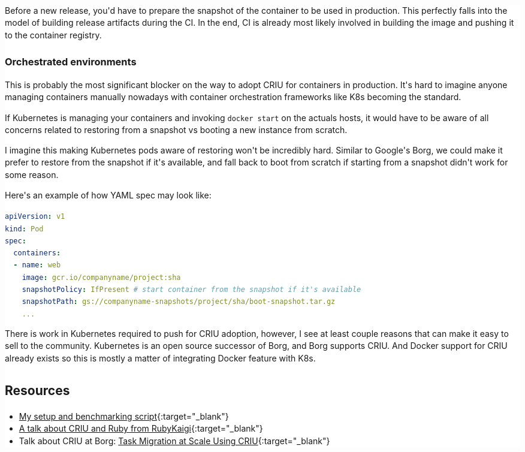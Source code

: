 Before a new release, you'd have to prepare the snapshot of the container to be used in production. This perfectly falls into the model of building release artifacts during the CI. In the end, CI is already most likely involved in building the image and pushing it to the container registry.

### Orchestrated environments

This is probably the most significant blocker on the way to adopt CRIU for containers in production. It's hard to imagine anyone managing containers manually nowadays with container orchestration frameworks like K8s becoming the standard.

If Kubernetes is managing your containers and invoking `docker start` on the actuals hosts, it would have to be aware of all concerns related to restoring from a snapshot vs booting a new instance from scratch.

I imagine this making Kubernetes pods aware of restoring won't be incredibly hard. Similar to Google's Borg, we could make it prefer to restore from the snapshot if it's available, and fall back to boot from scratch if starting from a snapshot didn't work for some reason.

Here's an example of how YAML spec may look like:

```yaml
apiVersion: v1
kind: Pod
spec:
  containers:
  - name: web
    image: gcr.io/companyname/project:sha
    snapshotPolicy: IfPresent # start container from the snapshot if it's available
    snapshotPath: gs://companyname-snapshots/project/sha/boot-snapshot.tar.gz
    ...
```

There is work in Kubernetes required to push for CRIU adoption, however, I see at least couple reasons that can make it easy to sell to the community. Kubernetes is an open source successor of Borg, and Borg supports CRIU. And Docker support for CRIU already exists so this is mostly a matter of integrating Docker feature with K8s.

## Resources

* [My setup and benchmarking script](https://gist.github.com/kirs/8e73fef83db2fd3dd8541df04b5ba3d4){:target="_blank"}
* [A talk about CRIU and Ruby from RubyKaigi](https://rubykaigi.org/2019/presentations/udzura.html){:target="_blank"}
* Talk about CRIU at Borg: [Task Migration at Scale Using CRIU](https://www.linuxplumbersconf.org/event/2/contributions/69/attachments/205/374/Task_Migration_at_Scale_Using_CRIU_-_LPC_2018.pdf){:target="_blank"}
